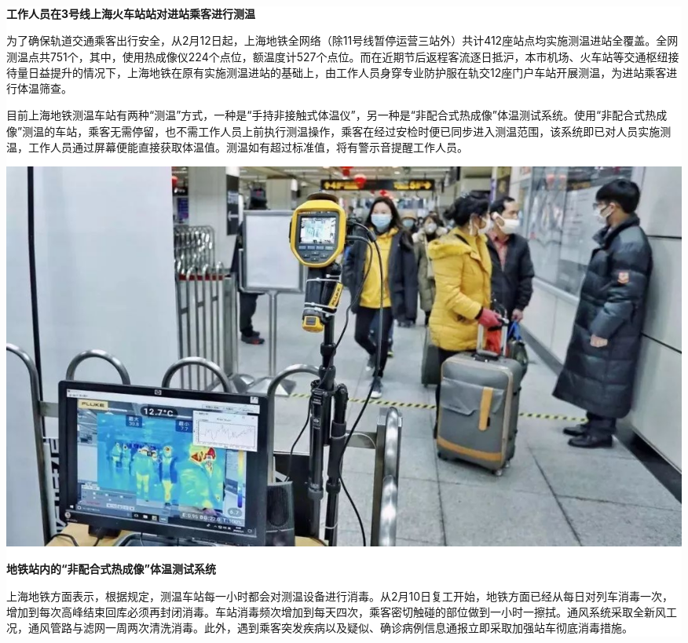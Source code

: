 **工作人员在3号线上海火车站站对进站乘客进行测温**  

为了确保轨道交通乘客出行安全，从2月12日起，上海地铁全网络（除11号线暂停运营三站外）共计412座站点均实施测温进站全覆盖。全网测温点共751个，其中，使用热成像仪224个点位，额温度计527个点位。而在近期节后返程客流逐日抵沪，本市机场、火车站等交通枢纽接待量日益提升的情况下，上海地铁在原有实施测温进站的基础上，由工作人员身穿专业防护服在轨交12座门户车站开展测温，为进站乘客进行体温筛查。

目前上海地铁测温车站有两种“测温”方式，一种是“手持非接触式体温仪”，另一种是“非配合式热成像”体温测试系统。使用“非配合式热成像”测温的车站，乘客无需停留，也不需工作人员上前执行测温操作，乘客在经过安检时便已同步进入测温范围，该系统即已对人员实施测温，工作人员通过屏幕便能直接获取体温值。测温如有超过标准值，将有警示音提醒工作人员。

![](/images/post/de0697c5b31b16b9ce1654870c54ce25.jpg)

**地铁站内的“非配合式热成像”体温测试系统**  

上海地铁方面表示，根据规定，测温车站每一小时都会对测温设备进行消毒。从2月10日复工开始，地铁方面已经从每日对列车消毒一次，增加到每次高峰结束回库必须再封闭消毒。车站消毒频次增加到每天四次，乘客密切触碰的部位做到一小时一擦拭。通风系统采取全新风工况，通风管路与滤网一周两次清洗消毒。此外，遇到乘客突发疾病以及疑似、确诊病例信息通报立即采取加强站车彻底消毒措施。
